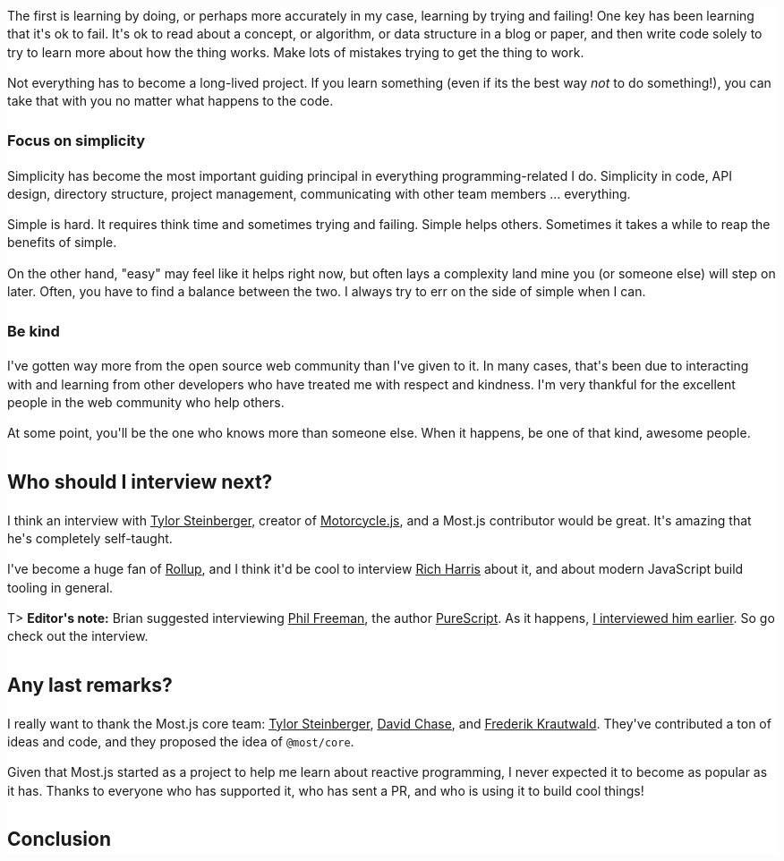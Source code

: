 The first is learning by doing, or perhaps more accurately in my case, learning by trying and failing! One key has been learning that it's ok to fail. It's ok to read about a concept, or algorithm, or data structure in a blog or paper, and then write code solely to try to learn more about how the thing works. Make lots of mistakes trying to get the thing to work.

Not everything has to become a long-lived project. If you learn something (even if its the best way *not* to do something!), you can take that with you no matter what happens to the code.

### Focus on simplicity

Simplicity has become the most important guiding principal in everything programming-related I do. Simplicity in code, API design, directory structure, project management, communicating with other team members ... everything.

Simple is hard. It requires think time and sometimes trying and failing. Simple helps others. Sometimes it takes a while to reap the benefits of simple.

On the other hand, "easy" may feel like it helps right now, but often lays a complexity land mine you (or someone else) will step on later. Often, you have to find a balance between the two. I always try to err on the side of simple when I can.

### Be kind

I've gotten way more from the open source web community than I've given to it. In many cases, that's been due to interacting with and learning from other developers who have treated me with respect and kindness. I'm very thankful for the excellent people in the web community who help others.

At some point, you'll be the one who knows more than someone else. When it happens, be one of that kind, awesome people.

## Who should I interview next?

I think an interview with [Tylor Steinberger](https://github.com/TylorS167), creator of [Motorcycle.js](https://github.com/motorcyclejs), and a Most.js contributor would be great. It's amazing that he's completely self-taught.

I've become a huge fan of [Rollup](https://rollupjs.org), and I think it'd be cool to interview [Rich Harris](https://github.com/Rich-Harris) about it, and about modern JavaScript build tooling in general.

T> **Editor's note:** Brian suggested interviewing [Phil Freeman](https://github.com/paf31), the author [PureScript](http://www.purescript.org). As it happens, [I interviewed him earlier](/blog/purescript-interview/). So go check out the interview.

## Any last remarks?

I really want to thank the Most.js core team: [Tylor Steinberger](https://github.com/TylorS167), [David Chase](https://github.com/davidchase), and [Frederik Krautwald](https://github.com/frikki). They've contributed a ton of ideas and code, and they proposed the idea of `@most/core`.

Given that Most.js started as a project to help me learn about reactive programming, I never expected it to become as popular as it has. Thanks to everyone who has supported it, who has sent a PR, and who is using it to build cool things!

## Conclusion
